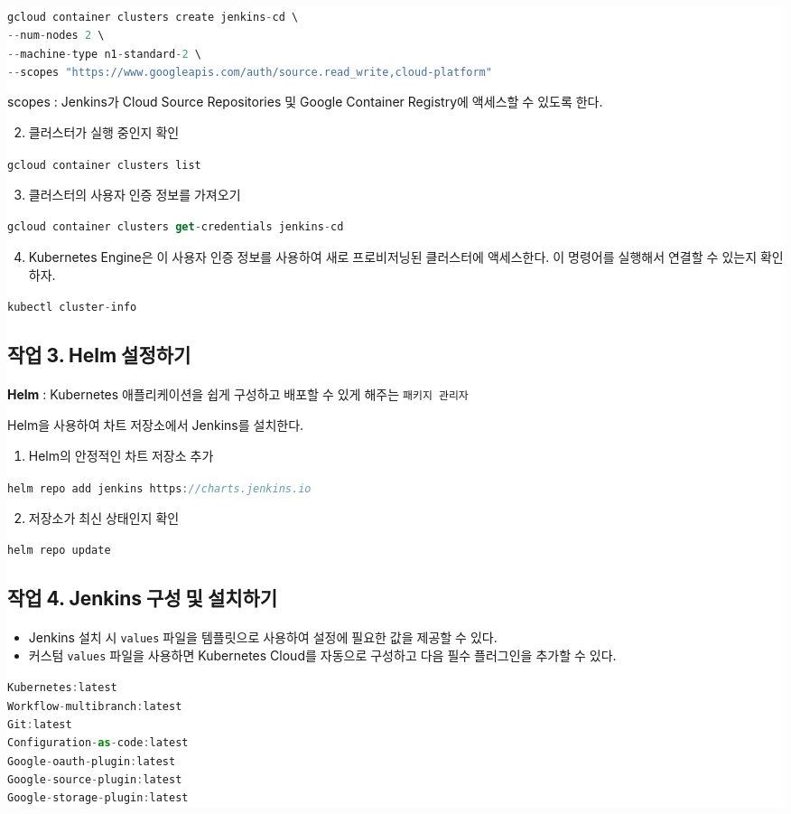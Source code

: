 ```jsx
gcloud container clusters create jenkins-cd \
--num-nodes 2 \
--machine-type n1-standard-2 \
--scopes "https://www.googleapis.com/auth/source.read_write,cloud-platform"
```

scopes : Jenkins가 Cloud Source Repositories 및 Google Container Registry에 액세스할 수 있도록 한다.

2. 클러스터가 실행 중인지 확인

```jsx
gcloud container clusters list
```

3. 클러스터의 사용자 인증 정보를 가져오기

```jsx
gcloud container clusters get-credentials jenkins-cd
```

4. Kubernetes Engine은 이 사용자 인증 정보를 사용하여 새로 프로비저닝된 클러스터에 액세스한다. 이 명령어를 실행해서 연결할 수 있는지 확인하자.

```jsx
kubectl cluster-info
```

## 작업 3. Helm 설정하기

**Helm** : Kubernetes 애플리케이션을 쉽게 구성하고 배포할 수 있게 해주는 `패키지 관리자`

Helm을 사용하여 차트 저장소에서 Jenkins를 설치한다.

1. Helm의 안정적인 차트 저장소 추가

```jsx
helm repo add jenkins https://charts.jenkins.io
```

2. 저장소가 최신 상태인지 확인

```jsx
helm repo update
```

## 작업 4. Jenkins 구성 및 설치하기

- Jenkins 설치 시 `values` 파일을 템플릿으로 사용하여 설정에 필요한 값을 제공할 수 있다.
- 커스텀 `values` 파일을 사용하면 Kubernetes Cloud를 자동으로 구성하고 다음 필수 플러그인을 추가할 수 있다.

```jsx
Kubernetes:latest
Workflow-multibranch:latest
Git:latest
Configuration-as-code:latest
Google-oauth-plugin:latest
Google-source-plugin:latest
Google-storage-plugin:latest
```
